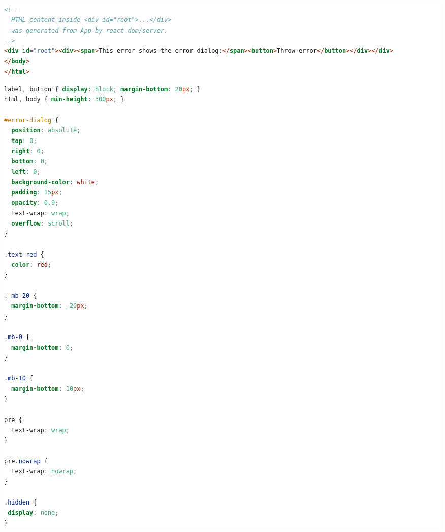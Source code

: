 ```html index.html hidden
<!--
  HTML content inside <div id="root">...</div>
  was generated from App by react-dom/server.
-->
<div id="root"><div><span>This error shows the error dialog:</span><button>Throw error</button></div></div>
</body>
</html>
```

```css src/styles.css active
label, button { display: block; margin-bottom: 20px; }
html, body { min-height: 300px; }

#error-dialog {
  position: absolute;
  top: 0;
  right: 0;
  bottom: 0;
  left: 0;
  background-color: white;
  padding: 15px;
  opacity: 0.9;
  text-wrap: wrap;
  overflow: scroll;
}

.text-red {
  color: red;
}

.-mb-20 {
  margin-bottom: -20px;
}

.mb-0 {
  margin-bottom: 0;
}

.mb-10 {
  margin-bottom: 10px;
}

pre {
  text-wrap: wrap;
}

pre.nowrap {
  text-wrap: nowrap;
}

.hidden {
 display: none;  
}
```
